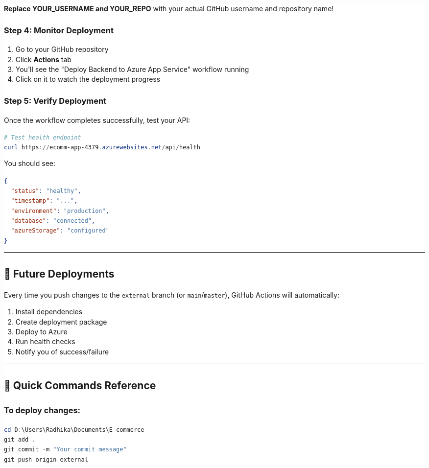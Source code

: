 **Replace YOUR_USERNAME and YOUR_REPO** with your actual GitHub username and repository name!

### Step 4: Monitor Deployment

1. Go to your GitHub repository
2. Click **Actions** tab
3. You'll see the "Deploy Backend to Azure App Service" workflow running
4. Click on it to watch the deployment progress

### Step 5: Verify Deployment

Once the workflow completes successfully, test your API:

```powershell
# Test health endpoint
curl https://ecomm-app-4379.azurewebsites.net/api/health
```

You should see:
```json
{
  "status": "healthy",
  "timestamp": "...",
  "environment": "production",
  "database": "connected",
  "azureStorage": "configured"
}
```

---

## 🔄 Future Deployments

Every time you push changes to the `external` branch (or `main`/`master`), GitHub Actions will automatically:

1. Install dependencies
2. Create deployment package
3. Deploy to Azure
4. Run health checks
5. Notify you of success/failure

---

## 🎯 Quick Commands Reference

### To deploy changes:
```powershell
cd D:\Users\Radhika\Documents\E-commerce
git add .
git commit -m "Your commit message"
git push origin external
```
